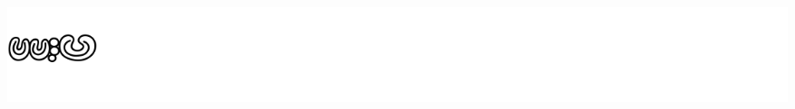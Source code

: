   <img src='https://github.com/lancejpollard/mayan-hieroglyphs/blob/build/svg/0--ji-ya.svg?raw=true' width='100'/>